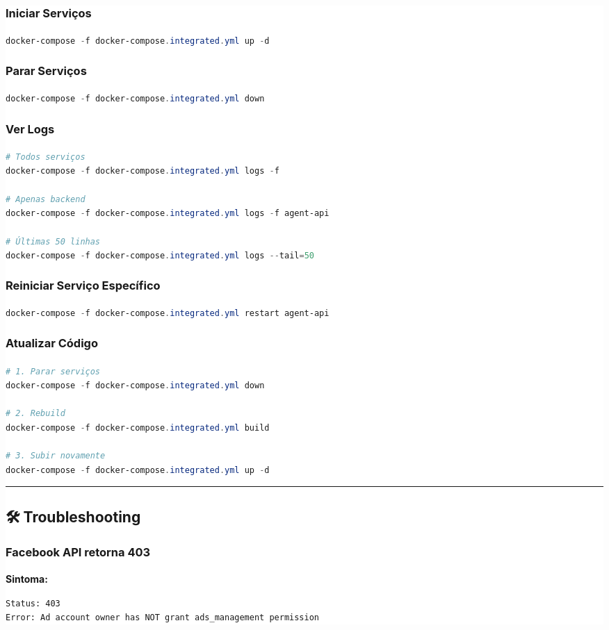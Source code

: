 ### Iniciar Serviços

```powershell
docker-compose -f docker-compose.integrated.yml up -d
```

### Parar Serviços

```powershell
docker-compose -f docker-compose.integrated.yml down
```

### Ver Logs

```powershell
# Todos serviços
docker-compose -f docker-compose.integrated.yml logs -f

# Apenas backend
docker-compose -f docker-compose.integrated.yml logs -f agent-api

# Últimas 50 linhas
docker-compose -f docker-compose.integrated.yml logs --tail=50
```

### Reiniciar Serviço Específico

```powershell
docker-compose -f docker-compose.integrated.yml restart agent-api
```

### Atualizar Código

```powershell
# 1. Parar serviços
docker-compose -f docker-compose.integrated.yml down

# 2. Rebuild
docker-compose -f docker-compose.integrated.yml build

# 3. Subir novamente
docker-compose -f docker-compose.integrated.yml up -d
```

---

## 🛠️ Troubleshooting

### Facebook API retorna 403

**Sintoma:**
```
Status: 403
Error: Ad account owner has NOT grant ads_management permission
```
